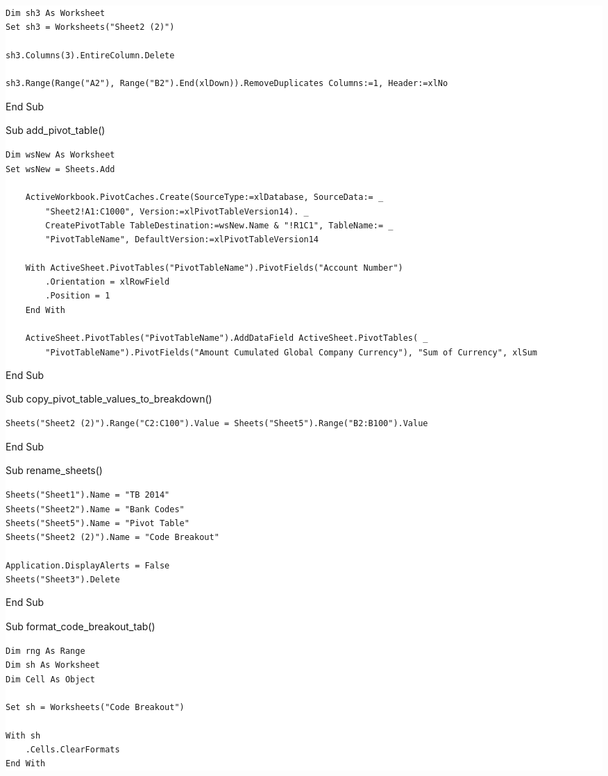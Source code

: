     Dim sh3 As Worksheet
    Set sh3 = Worksheets("Sheet2 (2)")
    
    sh3.Columns(3).EntireColumn.Delete
    
    sh3.Range(Range("A2"), Range("B2").End(xlDown)).RemoveDuplicates Columns:=1, Header:=xlNo
    
    

End Sub

Sub add_pivot_table()

    Dim wsNew As Worksheet
    Set wsNew = Sheets.Add
    
        ActiveWorkbook.PivotCaches.Create(SourceType:=xlDatabase, SourceData:= _
            "Sheet2!A1:C1000", Version:=xlPivotTableVersion14). _
            CreatePivotTable TableDestination:=wsNew.Name & "!R1C1", TableName:= _
            "PivotTableName", DefaultVersion:=xlPivotTableVersion14
        
        With ActiveSheet.PivotTables("PivotTableName").PivotFields("Account Number")
            .Orientation = xlRowField
            .Position = 1
        End With
        
        ActiveSheet.PivotTables("PivotTableName").AddDataField ActiveSheet.PivotTables( _
            "PivotTableName").PivotFields("Amount Cumulated Global Company Currency"), "Sum of Currency", xlSum
            
        
End Sub

Sub copy_pivot_table_values_to_breakdown()

    Sheets("Sheet2 (2)").Range("C2:C100").Value = Sheets("Sheet5").Range("B2:B100").Value

End Sub

Sub rename_sheets()

    Sheets("Sheet1").Name = "TB 2014"
    Sheets("Sheet2").Name = "Bank Codes"
    Sheets("Sheet5").Name = "Pivot Table"
    Sheets("Sheet2 (2)").Name = "Code Breakout"
    
    Application.DisplayAlerts = False
    Sheets("Sheet3").Delete
    

End Sub

Sub format_code_breakout_tab()

    Dim rng As Range
    Dim sh As Worksheet
    Dim Cell As Object
    
    Set sh = Worksheets("Code Breakout")
    
    With sh
        .Cells.ClearFormats
    End With

